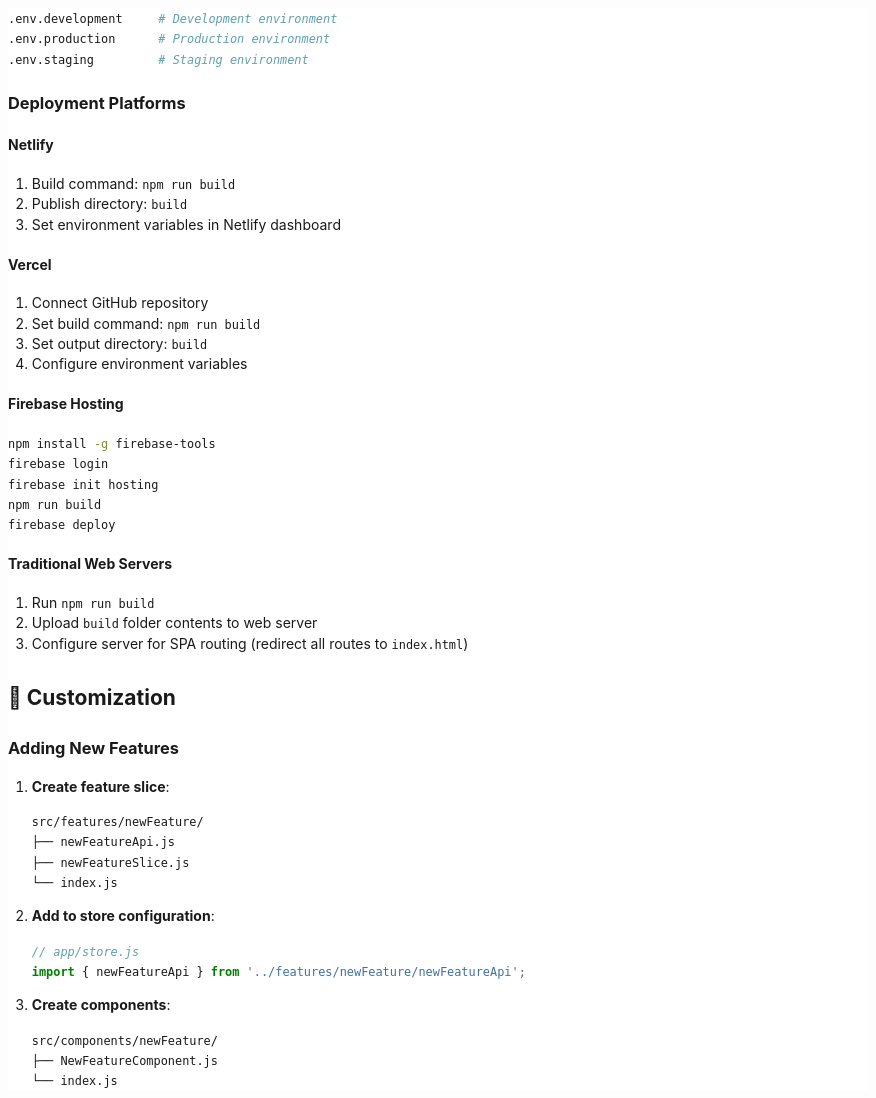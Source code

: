 ```bash
.env.development     # Development environment
.env.production      # Production environment
.env.staging         # Staging environment
```

### Deployment Platforms

#### Netlify
1. Build command: `npm run build`
2. Publish directory: `build`
3. Set environment variables in Netlify dashboard

#### Vercel
1. Connect GitHub repository
2. Set build command: `npm run build`
3. Set output directory: `build`
4. Configure environment variables

#### Firebase Hosting
```bash
npm install -g firebase-tools
firebase login
firebase init hosting
npm run build
firebase deploy
```

#### Traditional Web Servers
1. Run `npm run build`
2. Upload `build` folder contents to web server
3. Configure server for SPA routing (redirect all routes to `index.html`)

## 🔧 Customization

### Adding New Features

1. **Create feature slice**:
   ```bash
   src/features/newFeature/
   ├── newFeatureApi.js
   ├── newFeatureSlice.js
   └── index.js
   ```

2. **Add to store configuration**:
   ```javascript
   // app/store.js
   import { newFeatureApi } from '../features/newFeature/newFeatureApi';
   ```

3. **Create components**:
   ```bash
   src/components/newFeature/
   ├── NewFeatureComponent.js
   └── index.js
   ```

